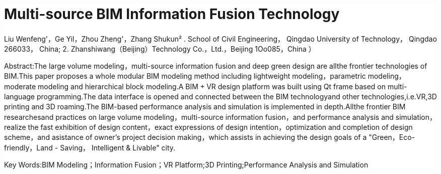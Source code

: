 # Multi-source BIM Information Fusion Technology

Liu Wenfeng'，Ge Yil，Zhou Zheng'，Zhang Shukun² . School of Civil Engineering， Qingdao University of Technology， Qingdao 266033， China; 2. Zhanshiwang（Beijing）Technology Co.，Ltd.，Beijing 1Oo085，China ）

Abstract:The large volume modeling，multi-source information fusion and deep green design are allthe frontier technologies of BIM.This paper proposes a whole modular BIM modeling method including lightweight modeling，parametric modeling，moderate modeling and hierarchical block modeling.A $\mathrm { B I M } + \mathrm { V R }$ design platform was built using Qt frame based on multi-language programming.The data interface is opened and connected between the BIM technologyand other technologies,i.e.VR,3D printing and 3D roaming.The BIM-based performance analysis and simulation is implemented in depth.Allthe frontier BIM researchesand practices on large volume modeling，multi-source information fusion，and performance analysis and simulation，realize the fast exhibition of design content，exact expressions of design intention，optimization and completion of design scheme，and asistance of owner’s project decision making，which assists in achieving the design goals of a "Green，Eco-friendly，Land - Saving， Intelligent & Livable" city.

Key Words:BIM Modeling；Information Fusion；VR Platform;3D Printing;Performance Analysis and Simulation